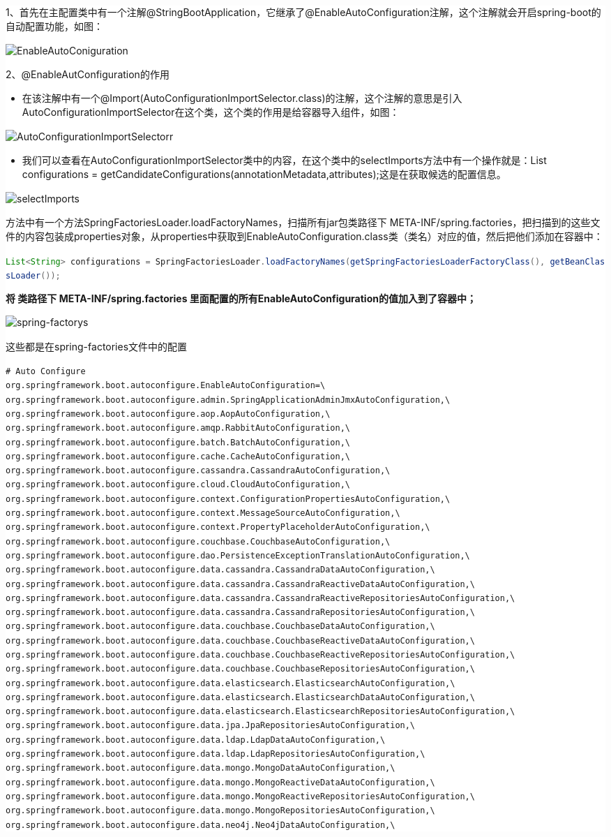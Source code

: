 1、首先在主配置类中有一个注解@StringBootApplication，它继承了@EnableAutoConfiguration注解，这个注解就会开启spring-boot的自动配置功能，如图：

![EnableAutoConiguration](image/EnableAutoConiguration.png)

2、@EnableAutConfiguration的作用

- 在该注解中有一个@Import(AutoConfigurationImportSelector.class)的注解，这个注解的意思是引入AutoConfigurationImportSelector在这个类，这个类的作用是给容器导入组件，如图：

![AutoConfigurationImportSelectorr](image/AutoConfigurationImportSelectorr.png)

- 我们可以查看在AutoConfigurationImportSelector类中的内容，在这个类中的selectImports方法中有一个操作就是：List<String> configurations = getCandidateConfigurations(annotationMetadata,attributes);这是在获取候选的配置信息。

![selectImports](image/selectImports.png)

方法中有一个方法SpringFactoriesLoader.loadFactoryNames，扫描所有jar包类路径下  META-INF/spring.factories，把扫描到的这些文件的内容包装成properties对象，从properties中获取到EnableAutoConfiguration.class类（类名）对应的值，然后把他们添加在容器中：

```java
List<String> configurations = SpringFactoriesLoader.loadFactoryNames(getSpringFactoriesLoaderFactoryClass(), getBeanClassLoader());
```

**将 类路径下  META-INF/spring.factories 里面配置的所有EnableAutoConfiguration的值加入到了容器中；**

![spring-factorys](image/spring-factorys.png)

这些都是在spring-factories文件中的配置

```properties
# Auto Configure
org.springframework.boot.autoconfigure.EnableAutoConfiguration=\
org.springframework.boot.autoconfigure.admin.SpringApplicationAdminJmxAutoConfiguration,\
org.springframework.boot.autoconfigure.aop.AopAutoConfiguration,\
org.springframework.boot.autoconfigure.amqp.RabbitAutoConfiguration,\
org.springframework.boot.autoconfigure.batch.BatchAutoConfiguration,\
org.springframework.boot.autoconfigure.cache.CacheAutoConfiguration,\
org.springframework.boot.autoconfigure.cassandra.CassandraAutoConfiguration,\
org.springframework.boot.autoconfigure.cloud.CloudAutoConfiguration,\
org.springframework.boot.autoconfigure.context.ConfigurationPropertiesAutoConfiguration,\
org.springframework.boot.autoconfigure.context.MessageSourceAutoConfiguration,\
org.springframework.boot.autoconfigure.context.PropertyPlaceholderAutoConfiguration,\
org.springframework.boot.autoconfigure.couchbase.CouchbaseAutoConfiguration,\
org.springframework.boot.autoconfigure.dao.PersistenceExceptionTranslationAutoConfiguration,\
org.springframework.boot.autoconfigure.data.cassandra.CassandraDataAutoConfiguration,\
org.springframework.boot.autoconfigure.data.cassandra.CassandraReactiveDataAutoConfiguration,\
org.springframework.boot.autoconfigure.data.cassandra.CassandraReactiveRepositoriesAutoConfiguration,\
org.springframework.boot.autoconfigure.data.cassandra.CassandraRepositoriesAutoConfiguration,\
org.springframework.boot.autoconfigure.data.couchbase.CouchbaseDataAutoConfiguration,\
org.springframework.boot.autoconfigure.data.couchbase.CouchbaseReactiveDataAutoConfiguration,\
org.springframework.boot.autoconfigure.data.couchbase.CouchbaseReactiveRepositoriesAutoConfiguration,\
org.springframework.boot.autoconfigure.data.couchbase.CouchbaseRepositoriesAutoConfiguration,\
org.springframework.boot.autoconfigure.data.elasticsearch.ElasticsearchAutoConfiguration,\
org.springframework.boot.autoconfigure.data.elasticsearch.ElasticsearchDataAutoConfiguration,\
org.springframework.boot.autoconfigure.data.elasticsearch.ElasticsearchRepositoriesAutoConfiguration,\
org.springframework.boot.autoconfigure.data.jpa.JpaRepositoriesAutoConfiguration,\
org.springframework.boot.autoconfigure.data.ldap.LdapDataAutoConfiguration,\
org.springframework.boot.autoconfigure.data.ldap.LdapRepositoriesAutoConfiguration,\
org.springframework.boot.autoconfigure.data.mongo.MongoDataAutoConfiguration,\
org.springframework.boot.autoconfigure.data.mongo.MongoReactiveDataAutoConfiguration,\
org.springframework.boot.autoconfigure.data.mongo.MongoReactiveRepositoriesAutoConfiguration,\
org.springframework.boot.autoconfigure.data.mongo.MongoRepositoriesAutoConfiguration,\
org.springframework.boot.autoconfigure.data.neo4j.Neo4jDataAutoConfiguration,\
```